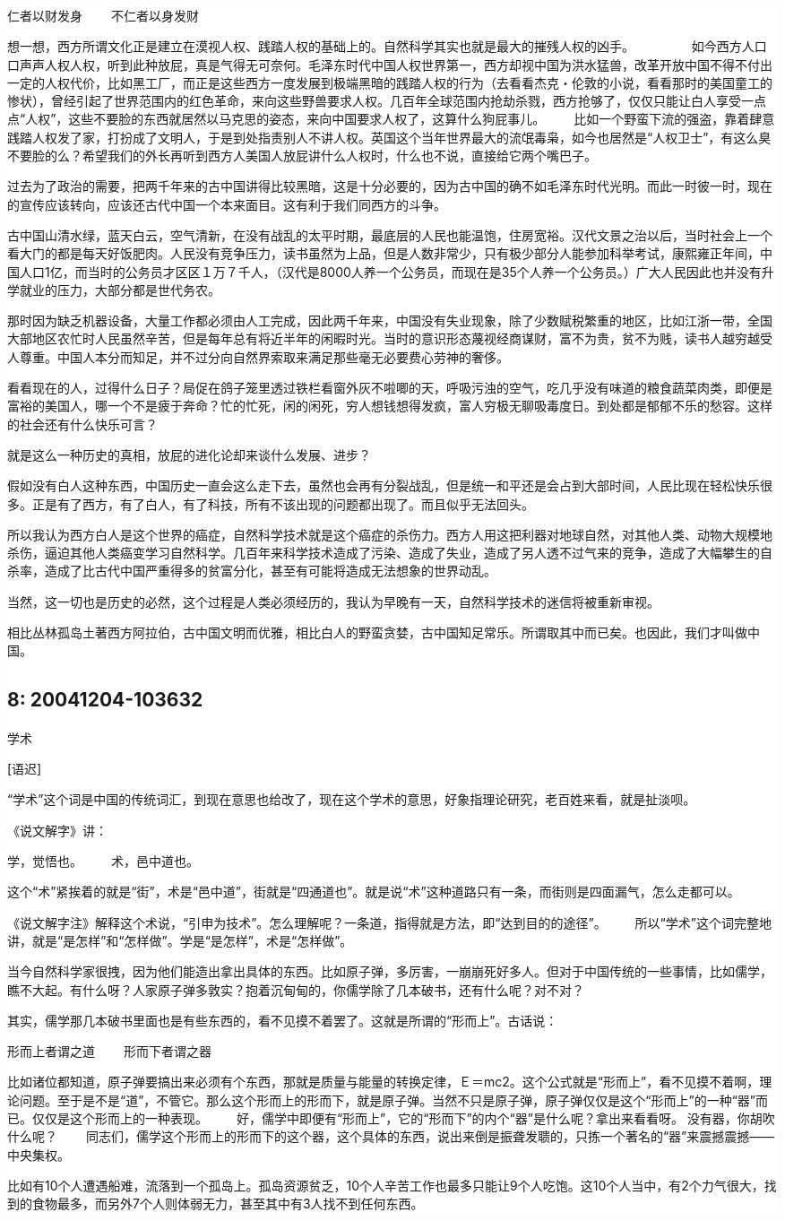 仁者以财发身  　　不仁者以身发财 

想一想，西方所谓文化正是建立在漠视人权、践踏人权的基础上的。自然科学其实也就是最大的摧残人权的凶手。  　　  　　如今西方人口口声声人权人权，听到此种放屁，真是气得无可奈何。毛泽东时代中国人权世界第一，西方却视中国为洪水猛兽，改革开放中国不得不付出一定的人权代价，比如黑工厂，而正是这些西方一度发展到极端黑暗的践踏人权的行为（去看看杰克・伦敦的小说，看看那时的美国童工的惨状），曾经引起了世界范围内的红色革命，来向这些野兽要求人权。几百年全球范围内抢劫杀戮，西方抢够了，仅仅只能让白人享受一点点“人权”，这些不要脸的东西就居然以马克思的姿态，来向中国要求人权了，这算什么狗屁事儿。  　　比如一个野蛮下流的强盗，靠着肆意践踏人权发了家，打扮成了文明人，于是到处指责别人不讲人权。英国这个当年世界最大的流氓毒枭，如今也居然是“人权卫士”，有这么臭不要脸的么？希望我们的外长再听到西方人美国人放屁讲什么人权时，什么也不说，直接给它两个嘴巴子。 

过去为了政治的需要，把两千年来的古中国讲得比较黑暗，这是十分必要的，因为古中国的确不如毛泽东时代光明。而此一时彼一时，现在的宣传应该转向，应该还古代中国一个本来面目。这有利于我们同西方的斗争。

古中国山清水绿，蓝天白云，空气清新，在没有战乱的太平时期，最底层的人民也能温饱，住房宽裕。汉代文景之治以后，当时社会上一个看大门的都是每天好饭肥肉。人民没有竞争压力，读书虽然为上品，但是人数非常少，只有极少部分人能参加科举考试，康熙雍正年间，中国人口1亿，而当时的公务员才区区１万７千人，（汉代是8000人养一个公务员，而现在是35个人养一个公务员。）广大人民因此也并没有升学就业的压力，大部分都是世代务农。

那时因为缺乏机器设备，大量工作都必须由人工完成，因此两千年来，中国没有失业现象，除了少数赋税繁重的地区，比如江浙一带，全国大部地区农忙时人民虽然辛苦，但是每年总有将近半年的闲暇时光。当时的意识形态蔑视经商谋财，富不为贵，贫不为贱，读书人越穷越受人尊重。中国人本分而知足，并不过分向自然界索取来满足那些毫无必要费心劳神的奢侈。

看看现在的人，过得什么日子？局促在鸽子笼里透过铁栏看窗外灰不啦唧的天，呼吸污浊的空气，吃几乎没有味道的粮食蔬菜肉类，即便是富裕的美国人，哪一个不是疲于奔命？忙的忙死，闲的闲死，穷人想钱想得发疯，富人穷极无聊吸毒度日。到处都是郁郁不乐的愁容。这样的社会还有什么快乐可言？

就是这么一种历史的真相，放屁的进化论却来谈什么发展、进步？

假如没有白人这种东西，中国历史一直会这么走下去，虽然也会再有分裂战乱，但是统一和平还是会占到大部时间，人民比现在轻松快乐很多。正是有了西方，有了白人，有了科技，所有不该出现的问题都出现了。而且似乎无法回头。

所以我认为西方白人是这个世界的癌症，自然科学技术就是这个癌症的杀伤力。西方人用这把利器对地球自然，对其他人类、动物大规模地杀伤，逼迫其他人类癌变学习自然科学。几百年来科学技术造成了污染、造成了失业，造成了另人透不过气来的竞争，造成了大幅攀生的自杀率，造成了比古代中国严重得多的贫富分化，甚至有可能将造成无法想象的世界动乱。

当然，这一切也是历史的必然，这个过程是人类必须经历的，我认为早晚有一天，自然科学技术的迷信将被重新审视。

相比丛林孤岛土著西方阿拉伯，古中国文明而优雅，相比白人的野蛮贪婪，古中国知足常乐。所谓取其中而已矣。也因此，我们才叫做中国。

## 8: 20041204-103632

学术  

[语迟] 

“学术”这个词是中国的传统词汇，到现在意思也给改了，现在这个学术的意思，好象指理论研究，老百姓来看，就是扯淡呗。 

《说文解字》讲： 

学，觉悟也。  　　术，邑中道也。 

这个“术”紧挨着的就是“街”，术是“邑中道”，街就是“四通道也”。就是说“术”这种道路只有一条，而街则是四面漏气，怎么走都可以。 

《说文解字注》解释这个术说，“引申为技术”。怎么理解呢？一条道，指得就是方法，即“达到目的的途径”。  　　所以“学术”这个词完整地讲，就是“是怎样”和“怎样做”。学是“是怎样”，术是“怎样做”。 

当今自然科学家很拽，因为他们能造出拿出具体的东西。比如原子弹，多厉害，一崩崩死好多人。但对于中国传统的一些事情，比如儒学，瞧不大起。有什么呀？人家原子弹多敦实？抱着沉甸甸的，你儒学除了几本破书，还有什么呢？对不对？ 

其实，儒学那几本破书里面也是有些东西的，看不见摸不着罢了。这就是所谓的“形而上”。古话说： 

形而上者谓之道  　　形而下者谓之器 

比如诸位都知道，原子弹要搞出来必须有个东西，那就是质量与能量的转换定律，Ｅ＝mc2。这个公式就是“形而上”，看不见摸不着啊，理论问题。至于是不是“道”，不管它。那么这个形而上的形而下，就是原子弹。当然不只是原子弹，原子弹仅仅是这个“形而上”的一种“器”而已。仅仅是这个形而上的一种表现。  　　好，儒学中即便有“形而上”，它的“形而下”的内个“器”是什么呢？拿出来看看呀。  没有器，你胡吹什么呢？  　　同志们，儒学这个形而上的形而下的这个器，这个具体的东西，说出来倒是振聋发聩的，只拣一个著名的“器”来震撼震撼――中央集权。 

比如有10个人遭遇船难，流落到一个孤岛上。孤岛资源贫乏，10个人辛苦工作也最多只能让9个人吃饱。这10个人当中，有2个力气很大，找到的食物最多，而另外7个人则体弱无力，甚至其中有3人找不到任何东西。
